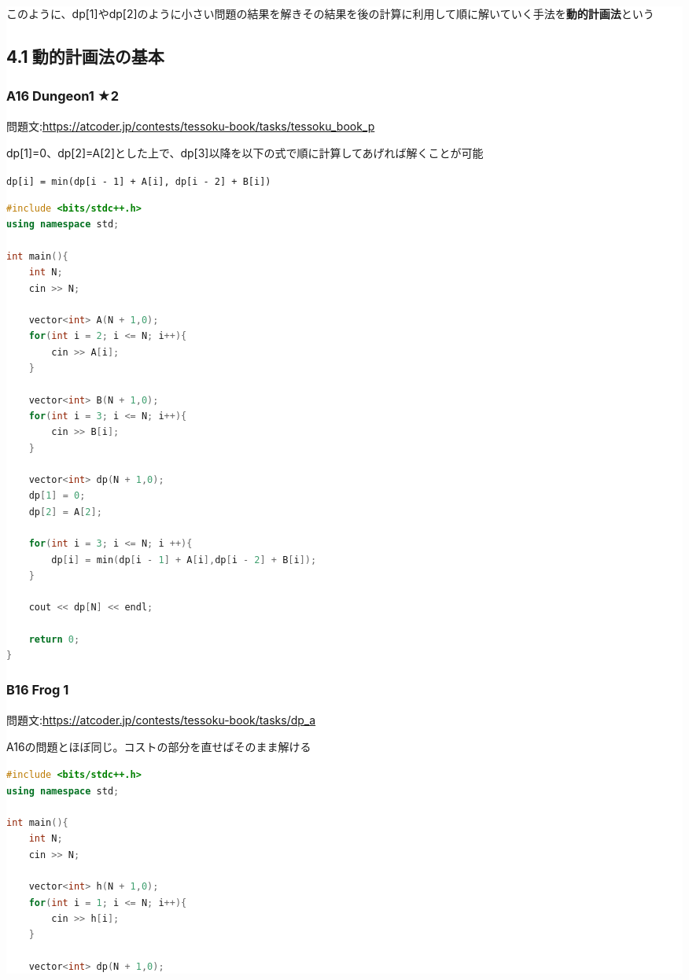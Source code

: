 このように、dp[1]やdp[2]のように小さい問題の結果を解きその結果を後の計算に利用して順に解いていく手法を**動的計画法**という

## 4.1 動的計画法の基本

### A16 Dungeon1 ★2

問題文:<https://atcoder.jp/contests/tessoku-book/tasks/tessoku_book_p>

dp[1]=0、dp[2]=A[2]とした上で、dp[3]以降を以下の式で順に計算してあげれば解くことが可能<br>

```
dp[i] = min(dp[i - 1] + A[i], dp[i - 2] + B[i])
```

```C++
#include <bits/stdc++.h>
using namespace std;

int main(){
    int N;
    cin >> N;

    vector<int> A(N + 1,0);
    for(int i = 2; i <= N; i++){
        cin >> A[i];
    }

    vector<int> B(N + 1,0);
    for(int i = 3; i <= N; i++){
        cin >> B[i];
    }

    vector<int> dp(N + 1,0);
    dp[1] = 0;
    dp[2] = A[2];

    for(int i = 3; i <= N; i ++){
        dp[i] = min(dp[i - 1] + A[i],dp[i - 2] + B[i]);
    }

    cout << dp[N] << endl;

    return 0;
}
```

### B16 Frog 1

問題文:<https://atcoder.jp/contests/tessoku-book/tasks/dp_a>

A16の問題とほぼ同じ。コストの部分を直せばそのまま解ける

```C++
#include <bits/stdc++.h>
using namespace std;
 
int main(){
    int N;
    cin >> N;

    vector<int> h(N + 1,0);
    for(int i = 1; i <= N; i++){
        cin >> h[i];
    }

    vector<int> dp(N + 1,0);

```